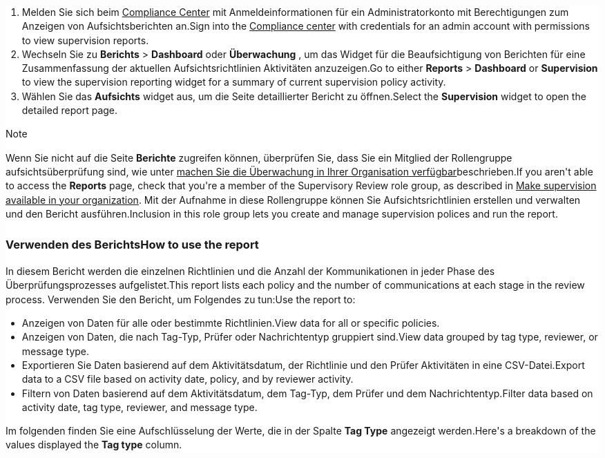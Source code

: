 1. <span data-ttu-id="ea7b0-334">Melden Sie sich beim [Compliance Center](https://compliance.microsoft.com) mit Anmeldeinformationen für ein Administratorkonto mit Berechtigungen zum Anzeigen von Aufsichtsberichten an.</span><span class="sxs-lookup"><span data-stu-id="ea7b0-334">Sign into the [Compliance center](https://compliance.microsoft.com) with credentials for an admin account with permissions to view supervision reports.</span></span>
2. <span data-ttu-id="ea7b0-335">Wechseln Sie zu **Berichts** \> **Dashboard** oder **Überwachung** , um das Widget für die Beaufsichtigung von Berichten für eine Zusammenfassung der aktuellen Aufsichtsrichtlinien Aktivitäten anzuzeigen.</span><span class="sxs-lookup"><span data-stu-id="ea7b0-335">Go to either **Reports** \> **Dashboard** or **Supervision** to view the supervision reporting widget for a summary of current supervision policy activity.</span></span>
3. <span data-ttu-id="ea7b0-336">Wählen Sie das **Aufsichts** widget aus, um die Seite detaillierter Bericht zu öffnen.</span><span class="sxs-lookup"><span data-stu-id="ea7b0-336">Select the **Supervision** widget to open the detailed report page.</span></span>

> [!NOTE]
> <span data-ttu-id="ea7b0-337">Wenn Sie nicht auf die Seite **Berichte** zugreifen können, überprüfen Sie, dass Sie ein Mitglied der Rollengruppe aufsichtsüberprüfung sind, wie unter [machen Sie die Überwachung in Ihrer Organisation verfügbar](configure-supervision-policies.md)beschrieben.</span><span class="sxs-lookup"><span data-stu-id="ea7b0-337">If you aren't able to access the **Reports** page, check that you're a member of the Supervisory Review role group, as described in [Make supervision available in your organization](configure-supervision-policies.md).</span></span> <span data-ttu-id="ea7b0-338">Mit der Aufnahme in diese Rollengruppe können Sie Aufsichtsrichtlinien erstellen und verwalten und den Bericht ausführen.</span><span class="sxs-lookup"><span data-stu-id="ea7b0-338">Inclusion in this role group lets you create and manage supervision polices and run the report.</span></span>
  
### <a name="how-to-use-the-report"></a><span data-ttu-id="ea7b0-339">Verwenden des Berichts</span><span class="sxs-lookup"><span data-stu-id="ea7b0-339">How to use the report</span></span>

<span data-ttu-id="ea7b0-340">In diesem Bericht werden die einzelnen Richtlinien und die Anzahl der Kommunikationen in jeder Phase des Überprüfungsprozesses aufgelistet.</span><span class="sxs-lookup"><span data-stu-id="ea7b0-340">This report lists each policy and the number of communications at each stage in the review process.</span></span> <span data-ttu-id="ea7b0-341">Verwenden Sie den Bericht, um Folgendes zu tun:</span><span class="sxs-lookup"><span data-stu-id="ea7b0-341">Use the report to:</span></span>
  
- <span data-ttu-id="ea7b0-342">Anzeigen von Daten für alle oder bestimmte Richtlinien.</span><span class="sxs-lookup"><span data-stu-id="ea7b0-342">View data for all or specific policies.</span></span>
- <span data-ttu-id="ea7b0-343">Anzeigen von Daten, die nach Tag-Typ, Prüfer oder Nachrichtentyp gruppiert sind.</span><span class="sxs-lookup"><span data-stu-id="ea7b0-343">View data grouped by tag type, reviewer, or message type.</span></span>
- <span data-ttu-id="ea7b0-344">Exportieren Sie Daten basierend auf dem Aktivitätsdatum, der Richtlinie und den Prüfer Aktivitäten in eine CSV-Datei.</span><span class="sxs-lookup"><span data-stu-id="ea7b0-344">Export data to a CSV file based on activity date, policy, and by reviewer activity.</span></span>
- <span data-ttu-id="ea7b0-345">Filtern von Daten basierend auf dem Aktivitätsdatum, dem Tag-Typ, dem Prüfer und dem Nachrichtentyp.</span><span class="sxs-lookup"><span data-stu-id="ea7b0-345">Filter data based on activity date, tag type, reviewer, and message type.</span></span>

<span data-ttu-id="ea7b0-346">Im folgenden finden Sie eine Aufschlüsselung der Werte, die in der Spalte **Tag Type** angezeigt werden.</span><span class="sxs-lookup"><span data-stu-id="ea7b0-346">Here's a breakdown of the values displayed the **Tag type** column.</span></span>
  